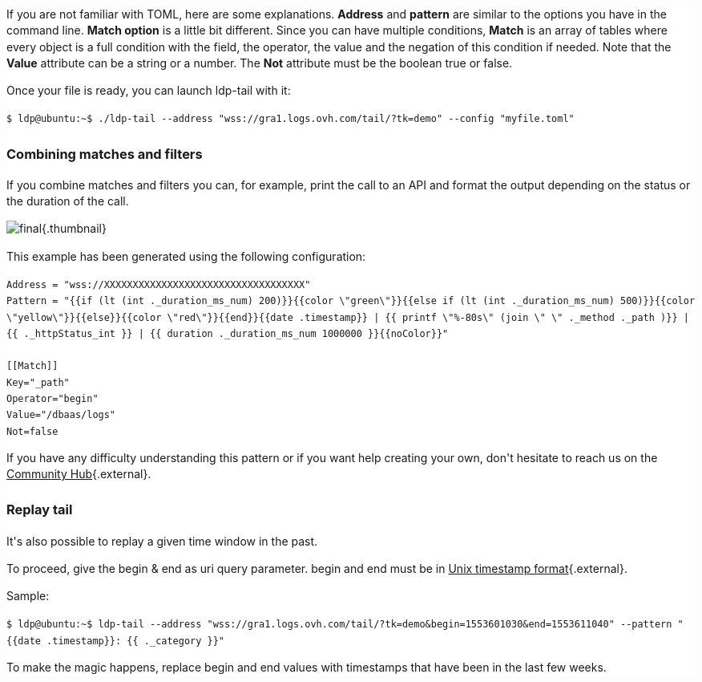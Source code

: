 If you are not familiar with TOML, here are some explanations. **Address** and **pattern** are similar to the options you have in the command line. **Match option** is a little bit different. Since you can have multiple conditions, **Match** is an array of tables where every object is a full condition with the field, the operator, the value and the negation of this condition if needed. Note that the **Value** attribute can be a string or a number. The **Not** attribute must be the boolean true or false.

Once your file is ready, you can launch ldp-tail with it:

```shell-session
$ ldp@ubuntu:~$ ./ldp-tail --address "wss://gra1.logs.ovh.com/tail/?tk=demo" --config "myfile.toml"
```

### Combining matches and filters

If you combine matches and filters you can, for example, print the call to an API and format the output depending on the status or the duration of the call.

![final](images/final.gif){.thumbnail}

This example has been generated using the following configuration:

```text
Address = "wss://XXXXXXXXXXXXXXXXXXXXXXXXXXXXXXXXXXX"
Pattern = "{{if (lt (int ._duration_ms_num) 200)}}{{color \"green\"}}{{else if (lt (int ._duration_ms_num) 500)}}{{color \"yellow\"}}{{else}}{{color \"red\"}}{{end}}{{date .timestamp}} | {{ printf \"%-80s\" (join \" \" ._method ._path )}} | {{ ._httpStatus_int }} | {{ duration ._duration_ms_num 1000000 }}{{noColor}}"

[[Match]]
Key="_path"
Operator="begin"
Value="/dbaas/logs"
Not=false
```

If you have any difficulty understanding this pattern or if you want help creating your own, don't hesitate to reach us on the [Community Hub](https://community.ovh.com/en/c/Platform/data-platforms){.external}.

### Replay tail

It's also possible to replay a given time window in the past.

To proceed, give the begin & end as uri query parameter. begin and end must be in [Unix timestamp format](https://en.wikipedia.org/wiki/Unix_time){.external}.

Sample:

```shell-session
$ ldp@ubuntu:~$ ldp-tail --address "wss://gra1.logs.ovh.com/tail/?tk=demo&begin=1553601030&end=1553611040" --pattern "{{date .timestamp}}: {{ ._category }}"
```

To make the magic happens, replace begin and end values with timestamps that have been in the last few weeks.
